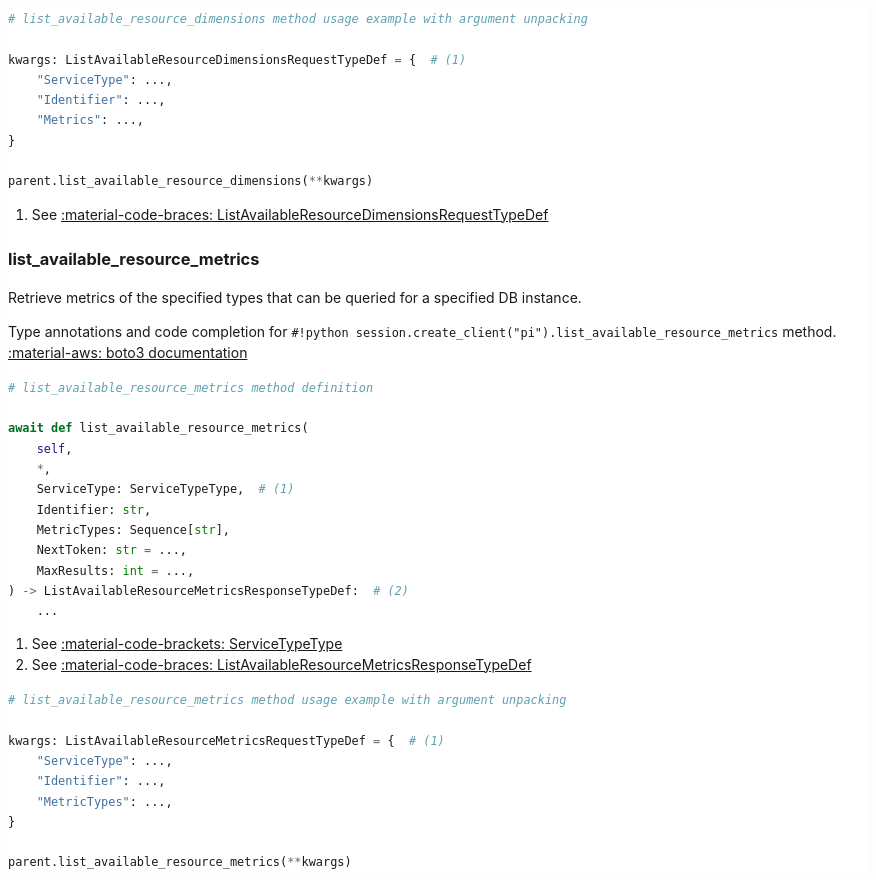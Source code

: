 
```python
# list_available_resource_dimensions method usage example with argument unpacking

kwargs: ListAvailableResourceDimensionsRequestTypeDef = {  # (1)
    "ServiceType": ...,
    "Identifier": ...,
    "Metrics": ...,
}

parent.list_available_resource_dimensions(**kwargs)
```

1. See [:material-code-braces: ListAvailableResourceDimensionsRequestTypeDef](./type_defs.md#listavailableresourcedimensionsrequesttypedef) 

### list\_available\_resource\_metrics

Retrieve metrics of the specified types that can be queried for a specified DB
instance.

Type annotations and code completion for `#!python session.create_client("pi").list_available_resource_metrics` method.
[:material-aws: boto3 documentation](https://boto3.amazonaws.com/v1/documentation/api/latest/reference/services/pi/client/list_available_resource_metrics.html)

```python
# list_available_resource_metrics method definition

await def list_available_resource_metrics(
    self,
    *,
    ServiceType: ServiceTypeType,  # (1)
    Identifier: str,
    MetricTypes: Sequence[str],
    NextToken: str = ...,
    MaxResults: int = ...,
) -> ListAvailableResourceMetricsResponseTypeDef:  # (2)
    ...
```

1. See [:material-code-brackets: ServiceTypeType](./literals.md#servicetypetype) 
2. See [:material-code-braces: ListAvailableResourceMetricsResponseTypeDef](./type_defs.md#listavailableresourcemetricsresponsetypedef) 


```python
# list_available_resource_metrics method usage example with argument unpacking

kwargs: ListAvailableResourceMetricsRequestTypeDef = {  # (1)
    "ServiceType": ...,
    "Identifier": ...,
    "MetricTypes": ...,
}

parent.list_available_resource_metrics(**kwargs)
```
